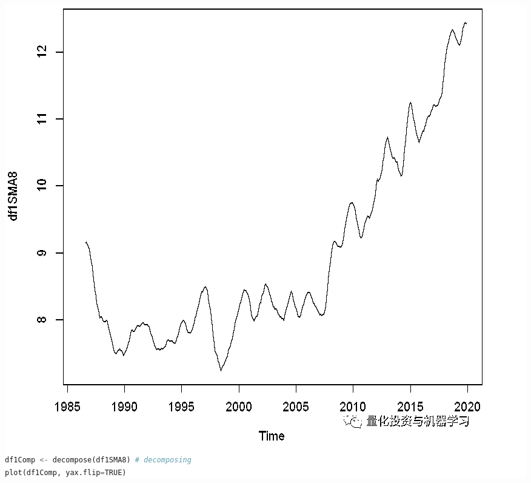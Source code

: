 ![](img/ac3bb410738ee20882fa35e3f8628a4e.png)

```py
df1Comp <- decompose(df1SMA8) # decomposing
plot(df1Comp, yax.flip=TRUE)
```
